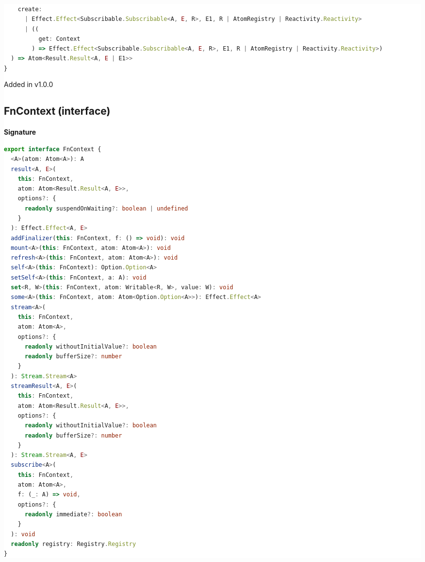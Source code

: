 ```ts
    create:
      | Effect.Effect<Subscribable.Subscribable<A, E, R>, E1, R | AtomRegistry | Reactivity.Reactivity>
      | ((
          get: Context
        ) => Effect.Effect<Subscribable.Subscribable<A, E, R>, E1, R | AtomRegistry | Reactivity.Reactivity>)
  ) => Atom<Result.Result<A, E | E1>>
}
```

Added in v1.0.0

## FnContext (interface)

**Signature**

```ts
export interface FnContext {
  <A>(atom: Atom<A>): A
  result<A, E>(
    this: FnContext,
    atom: Atom<Result.Result<A, E>>,
    options?: {
      readonly suspendOnWaiting?: boolean | undefined
    }
  ): Effect.Effect<A, E>
  addFinalizer(this: FnContext, f: () => void): void
  mount<A>(this: FnContext, atom: Atom<A>): void
  refresh<A>(this: FnContext, atom: Atom<A>): void
  self<A>(this: FnContext): Option.Option<A>
  setSelf<A>(this: FnContext, a: A): void
  set<R, W>(this: FnContext, atom: Writable<R, W>, value: W): void
  some<A>(this: FnContext, atom: Atom<Option.Option<A>>): Effect.Effect<A>
  stream<A>(
    this: FnContext,
    atom: Atom<A>,
    options?: {
      readonly withoutInitialValue?: boolean
      readonly bufferSize?: number
    }
  ): Stream.Stream<A>
  streamResult<A, E>(
    this: FnContext,
    atom: Atom<Result.Result<A, E>>,
    options?: {
      readonly withoutInitialValue?: boolean
      readonly bufferSize?: number
    }
  ): Stream.Stream<A, E>
  subscribe<A>(
    this: FnContext,
    atom: Atom<A>,
    f: (_: A) => void,
    options?: {
      readonly immediate?: boolean
    }
  ): void
  readonly registry: Registry.Registry
}
```
